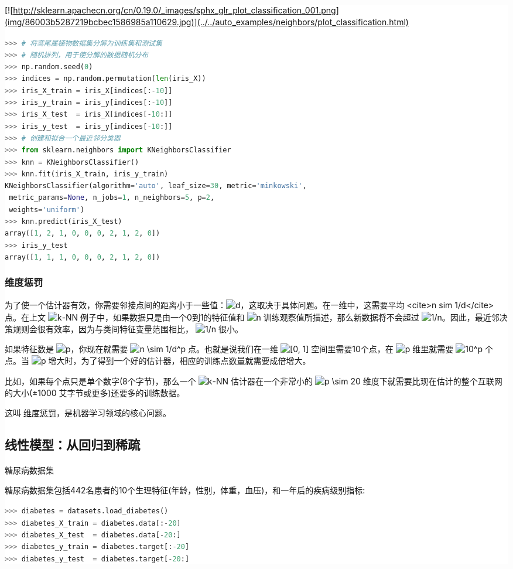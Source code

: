 [![http://sklearn.apachecn.org/cn/0.19.0/_images/sphx_glr_plot_classification_001.png](img/86003b5287219bcbec1586985a110629.jpg)](../../auto_examples/neighbors/plot_classification.html)

```py
>>> # 将鸢尾属植物数据集分解为训练集和测试集
>>> # 随机排列，用于使分解的数据随机分布
>>> np.random.seed(0)
>>> indices = np.random.permutation(len(iris_X))
>>> iris_X_train = iris_X[indices[:-10]]
>>> iris_y_train = iris_y[indices[:-10]]
>>> iris_X_test  = iris_X[indices[-10:]]
>>> iris_y_test  = iris_y[indices[-10:]]
>>> # 创建和拟合一个最近邻分类器
>>> from sklearn.neighbors import KNeighborsClassifier
>>> knn = KNeighborsClassifier()
>>> knn.fit(iris_X_train, iris_y_train) 
KNeighborsClassifier(algorithm='auto', leaf_size=30, metric='minkowski',
 metric_params=None, n_jobs=1, n_neighbors=5, p=2,
 weights='uniform')
>>> knn.predict(iris_X_test)
array([1, 2, 1, 0, 0, 0, 2, 1, 2, 0])
>>> iris_y_test
array([1, 1, 1, 0, 0, 0, 2, 1, 2, 0])

```

### 维度惩罚

为了使一个估计器有效，你需要邻接点间的距离小于一些值：![d](img/adf83056bc2bd05628e24c40cb728b3d.jpg)，这取决于具体问题。在一维中，这需要平均 &lt;cite&gt;n sim 1/d&lt;/cite&gt; 点。在上文 ![k](img/f93871977da52a6d11045d57c3e18728.jpg)-NN 例子中，如果数据只是由一个0到1的特征值和 ![n](img/c87d9110f3d32ffa5fa08671e4af11fb.jpg) 训练观察值所描述，那么新数据将不会超过 ![1/n](img/0a3546c8f30354c128ef2acb96e91e16.jpg)。因此，最近邻决策规则会很有效率，因为与类间特征变量范围相比， ![1/n](img/0a3546c8f30354c128ef2acb96e91e16.jpg) 很小。

如果特征数是 ![p](img/e2f9b08680b30cfb80102f69264fdd5c.jpg)，你现在就需要 ![n \sim 1/d^p](img/6bcc641ece97b81c42261e28eaad3ad7.jpg) 点。也就是说我们在一维 ![[0, 1]](img/35b3276dd7e50cda7dd79a91161a1a26.jpg) 空间里需要10个点，在 ![p](img/e2f9b08680b30cfb80102f69264fdd5c.jpg) 维里就需要 ![10^p](img/e5ad06b17e1bacf475bf9247d93d1419.jpg) 个点。当 ![p](img/e2f9b08680b30cfb80102f69264fdd5c.jpg) 增大时，为了得到一个好的估计器，相应的训练点数量就需要成倍增大。

比如，如果每个点只是单个数字(8个字节)，那么一个 ![k](img/f93871977da52a6d11045d57c3e18728.jpg)-NN 估计器在一个非常小的 ![p \sim 20](img/ac11972df0ad68aba63757a4ba1ee02b.jpg) 维度下就需要比现在估计的整个互联网的大小(±1000 艾字节或更多)还要多的训练数据。

这叫 [维度惩罚](https://en.wikipedia.org/wiki/Curse_of_dimensionality)，是机器学习领域的核心问题。

## 线性模型：从回归到稀疏

糖尿病数据集

糖尿病数据集包括442名患者的10个生理特征(年龄，性别，体重，血压)，和一年后的疾病级别指标:

```py
>>> diabetes = datasets.load_diabetes()
>>> diabetes_X_train = diabetes.data[:-20]
>>> diabetes_X_test  = diabetes.data[-20:]
>>> diabetes_y_train = diabetes.target[:-20]
>>> diabetes_y_test  = diabetes.target[-20:]

```
